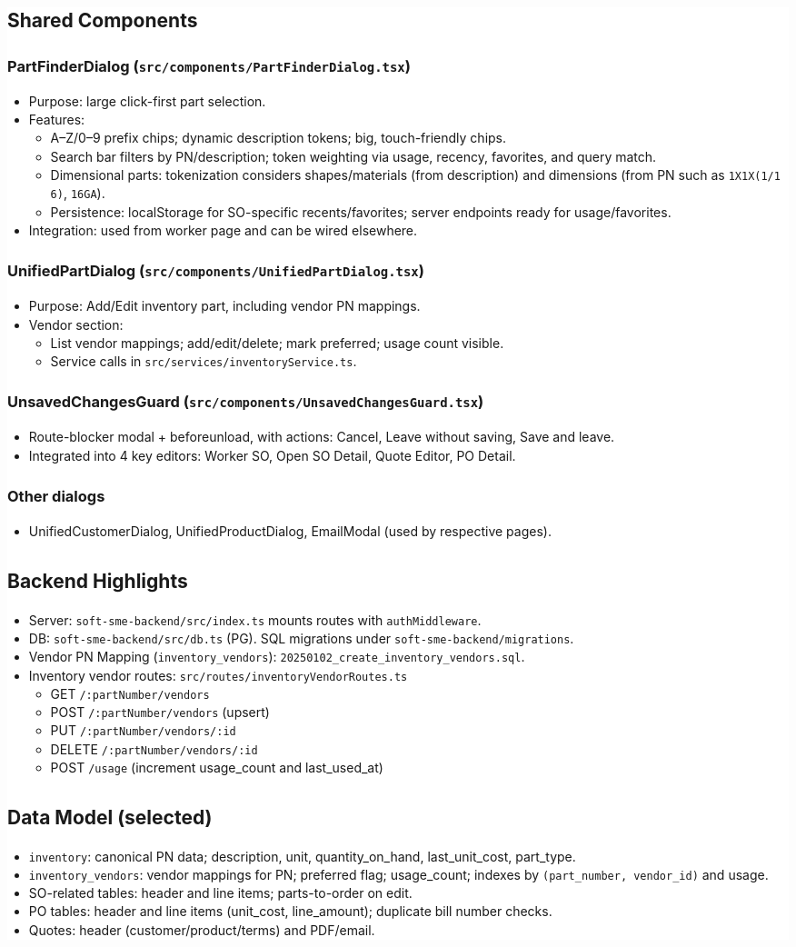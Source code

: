## Shared Components

### PartFinderDialog (`src/components/PartFinderDialog.tsx`)
- Purpose: large click-first part selection.
- Features:
  - A–Z/0–9 prefix chips; dynamic description tokens; big, touch-friendly chips.
  - Search bar filters by PN/description; token weighting via usage, recency, favorites, and query match.
  - Dimensional parts: tokenization considers shapes/materials (from description) and dimensions (from PN such as `1X1X(1/16)`, `16GA`).
  - Persistence: localStorage for SO-specific recents/favorites; server endpoints ready for usage/favorites.
- Integration: used from worker page and can be wired elsewhere.

### UnifiedPartDialog (`src/components/UnifiedPartDialog.tsx`)
- Purpose: Add/Edit inventory part, including vendor PN mappings.
- Vendor section:
  - List vendor mappings; add/edit/delete; mark preferred; usage count visible.
  - Service calls in `src/services/inventoryService.ts`.

### UnsavedChangesGuard (`src/components/UnsavedChangesGuard.tsx`)
- Route-blocker modal + beforeunload, with actions: Cancel, Leave without saving, Save and leave.
- Integrated into 4 key editors: Worker SO, Open SO Detail, Quote Editor, PO Detail.

### Other dialogs
- UnifiedCustomerDialog, UnifiedProductDialog, EmailModal (used by respective pages).

## Backend Highlights

- Server: `soft-sme-backend/src/index.ts` mounts routes with `authMiddleware`.
- DB: `soft-sme-backend/src/db.ts` (PG). SQL migrations under `soft-sme-backend/migrations`.
- Vendor PN Mapping (`inventory_vendors`): `20250102_create_inventory_vendors.sql`.
- Inventory vendor routes: `src/routes/inventoryVendorRoutes.ts`
  - GET `/:partNumber/vendors`
  - POST `/:partNumber/vendors` (upsert)
  - PUT `/:partNumber/vendors/:id`
  - DELETE `/:partNumber/vendors/:id`
  - POST `/usage` (increment usage_count and last_used_at)

## Data Model (selected)
- `inventory`: canonical PN data; description, unit, quantity_on_hand, last_unit_cost, part_type.
- `inventory_vendors`: vendor mappings for PN; preferred flag; usage_count; indexes by `(part_number, vendor_id)` and usage.
- SO-related tables: header and line items; parts-to-order on edit.
- PO tables: header and line items (unit_cost, line_amount); duplicate bill number checks.
- Quotes: header (customer/product/terms) and PDF/email.
